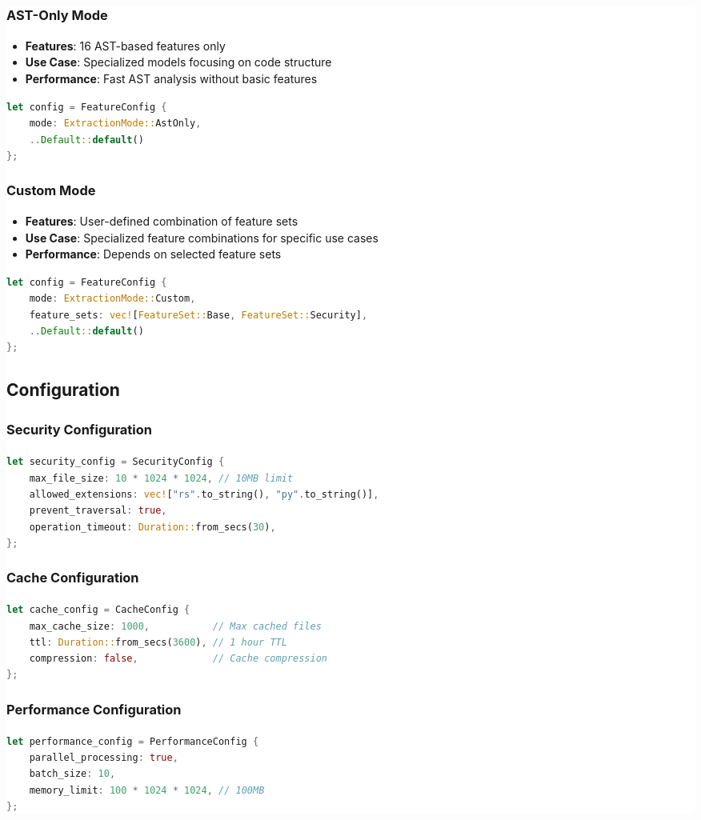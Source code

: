 ### AST-Only Mode
- **Features**: 16 AST-based features only
- **Use Case**: Specialized models focusing on code structure
- **Performance**: Fast AST analysis without basic features

```rust
let config = FeatureConfig {
    mode: ExtractionMode::AstOnly,
    ..Default::default()
};
```

### Custom Mode
- **Features**: User-defined combination of feature sets
- **Use Case**: Specialized feature combinations for specific use cases
- **Performance**: Depends on selected feature sets

```rust
let config = FeatureConfig {
    mode: ExtractionMode::Custom,
    feature_sets: vec![FeatureSet::Base, FeatureSet::Security],
    ..Default::default()
};
```

## Configuration

### Security Configuration

```rust
let security_config = SecurityConfig {
    max_file_size: 10 * 1024 * 1024, // 10MB limit
    allowed_extensions: vec!["rs".to_string(), "py".to_string()],
    prevent_traversal: true,
    operation_timeout: Duration::from_secs(30),
};
```

### Cache Configuration

```rust
let cache_config = CacheConfig {
    max_cache_size: 1000,           // Max cached files
    ttl: Duration::from_secs(3600), // 1 hour TTL
    compression: false,             // Cache compression
};
```

### Performance Configuration

```rust
let performance_config = PerformanceConfig {
    parallel_processing: true,
    batch_size: 10,
    memory_limit: 100 * 1024 * 1024, // 100MB
};
```
